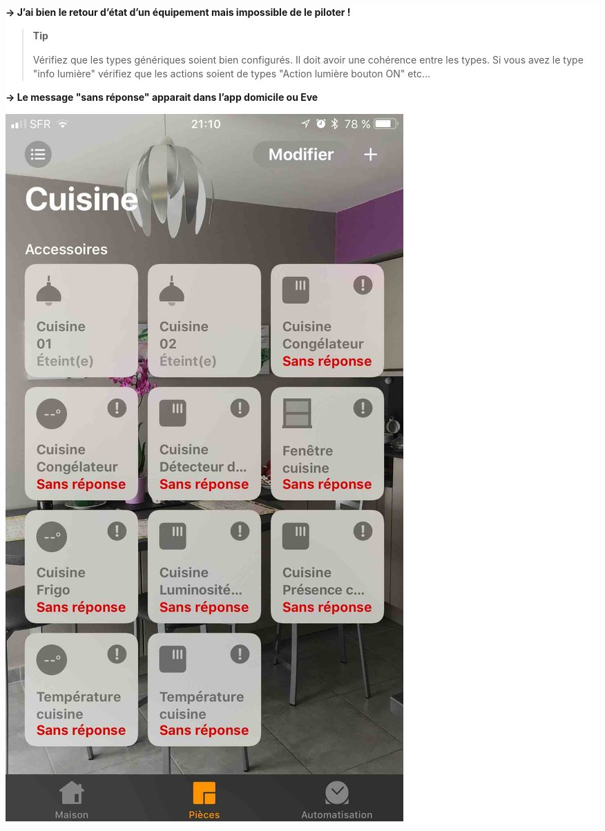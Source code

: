 **→ J’ai bien le retour d’état d’un équipement mais impossible de le
piloter !**

> **Tip**
>
> Vérifiez que les types génériques soient bien configurés. Il doit
> avoir une cohérence entre les types. Si vous avez le type "info
> lumière" vérifiez que les actions soient de types "Action lumière
> bouton ON" etc…​

**→ Le message "sans réponse" apparait dans l’app domicile ou Eve**

![sans reponse](../images/sans-reponse.jpg)
